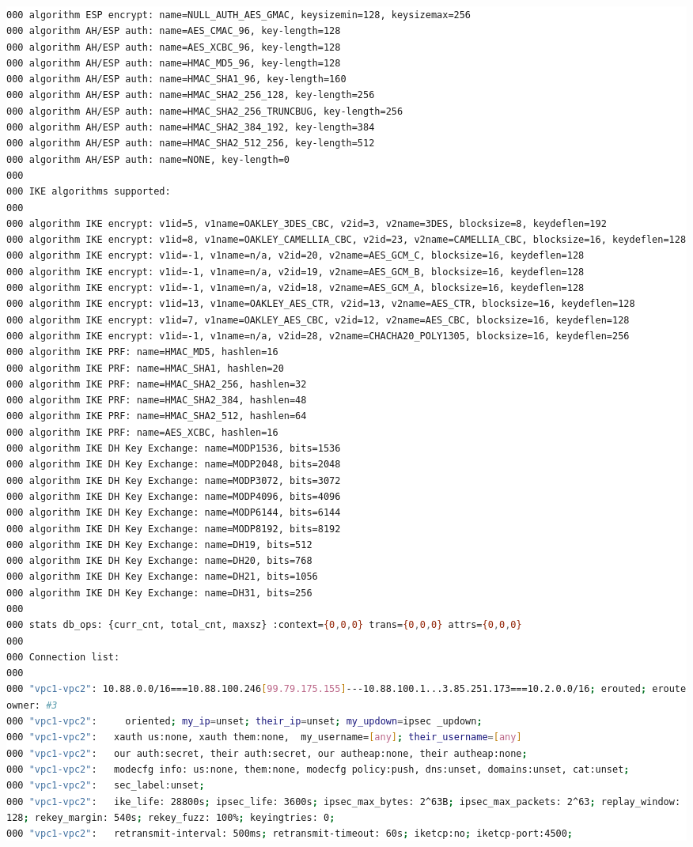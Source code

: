 ```bash
000 algorithm ESP encrypt: name=NULL_AUTH_AES_GMAC, keysizemin=128, keysizemax=256
000 algorithm AH/ESP auth: name=AES_CMAC_96, key-length=128
000 algorithm AH/ESP auth: name=AES_XCBC_96, key-length=128
000 algorithm AH/ESP auth: name=HMAC_MD5_96, key-length=128
000 algorithm AH/ESP auth: name=HMAC_SHA1_96, key-length=160
000 algorithm AH/ESP auth: name=HMAC_SHA2_256_128, key-length=256
000 algorithm AH/ESP auth: name=HMAC_SHA2_256_TRUNCBUG, key-length=256
000 algorithm AH/ESP auth: name=HMAC_SHA2_384_192, key-length=384
000 algorithm AH/ESP auth: name=HMAC_SHA2_512_256, key-length=512
000 algorithm AH/ESP auth: name=NONE, key-length=0
000
000 IKE algorithms supported:
000
000 algorithm IKE encrypt: v1id=5, v1name=OAKLEY_3DES_CBC, v2id=3, v2name=3DES, blocksize=8, keydeflen=192
000 algorithm IKE encrypt: v1id=8, v1name=OAKLEY_CAMELLIA_CBC, v2id=23, v2name=CAMELLIA_CBC, blocksize=16, keydeflen=128
000 algorithm IKE encrypt: v1id=-1, v1name=n/a, v2id=20, v2name=AES_GCM_C, blocksize=16, keydeflen=128
000 algorithm IKE encrypt: v1id=-1, v1name=n/a, v2id=19, v2name=AES_GCM_B, blocksize=16, keydeflen=128
000 algorithm IKE encrypt: v1id=-1, v1name=n/a, v2id=18, v2name=AES_GCM_A, blocksize=16, keydeflen=128
000 algorithm IKE encrypt: v1id=13, v1name=OAKLEY_AES_CTR, v2id=13, v2name=AES_CTR, blocksize=16, keydeflen=128
000 algorithm IKE encrypt: v1id=7, v1name=OAKLEY_AES_CBC, v2id=12, v2name=AES_CBC, blocksize=16, keydeflen=128
000 algorithm IKE encrypt: v1id=-1, v1name=n/a, v2id=28, v2name=CHACHA20_POLY1305, blocksize=16, keydeflen=256
000 algorithm IKE PRF: name=HMAC_MD5, hashlen=16
000 algorithm IKE PRF: name=HMAC_SHA1, hashlen=20
000 algorithm IKE PRF: name=HMAC_SHA2_256, hashlen=32
000 algorithm IKE PRF: name=HMAC_SHA2_384, hashlen=48
000 algorithm IKE PRF: name=HMAC_SHA2_512, hashlen=64
000 algorithm IKE PRF: name=AES_XCBC, hashlen=16
000 algorithm IKE DH Key Exchange: name=MODP1536, bits=1536
000 algorithm IKE DH Key Exchange: name=MODP2048, bits=2048
000 algorithm IKE DH Key Exchange: name=MODP3072, bits=3072
000 algorithm IKE DH Key Exchange: name=MODP4096, bits=4096
000 algorithm IKE DH Key Exchange: name=MODP6144, bits=6144
000 algorithm IKE DH Key Exchange: name=MODP8192, bits=8192
000 algorithm IKE DH Key Exchange: name=DH19, bits=512
000 algorithm IKE DH Key Exchange: name=DH20, bits=768
000 algorithm IKE DH Key Exchange: name=DH21, bits=1056
000 algorithm IKE DH Key Exchange: name=DH31, bits=256
000
000 stats db_ops: {curr_cnt, total_cnt, maxsz} :context={0,0,0} trans={0,0,0} attrs={0,0,0}
000
000 Connection list:
000
000 "vpc1-vpc2": 10.88.0.0/16===10.88.100.246[99.79.175.155]---10.88.100.1...3.85.251.173===10.2.0.0/16; erouted; eroute owner: #3
000 "vpc1-vpc2":     oriented; my_ip=unset; their_ip=unset; my_updown=ipsec _updown;
000 "vpc1-vpc2":   xauth us:none, xauth them:none,  my_username=[any]; their_username=[any]
000 "vpc1-vpc2":   our auth:secret, their auth:secret, our autheap:none, their autheap:none;
000 "vpc1-vpc2":   modecfg info: us:none, them:none, modecfg policy:push, dns:unset, domains:unset, cat:unset;
000 "vpc1-vpc2":   sec_label:unset;
000 "vpc1-vpc2":   ike_life: 28800s; ipsec_life: 3600s; ipsec_max_bytes: 2^63B; ipsec_max_packets: 2^63; replay_window: 128; rekey_margin: 540s; rekey_fuzz: 100%; keyingtries: 0;
000 "vpc1-vpc2":   retransmit-interval: 500ms; retransmit-timeout: 60s; iketcp:no; iketcp-port:4500;
```